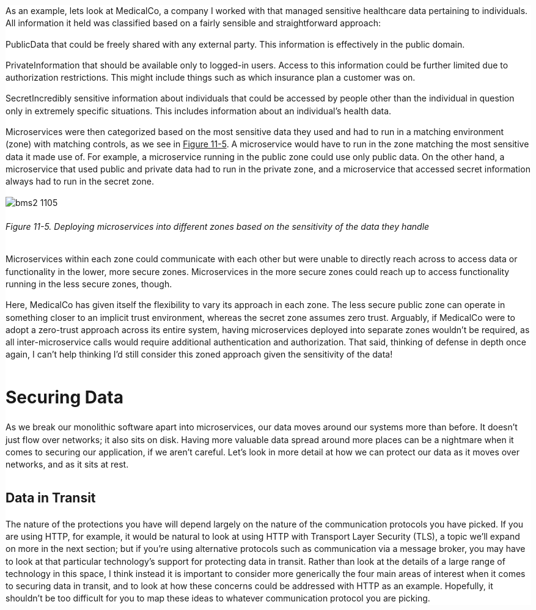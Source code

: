 As an example, lets look at MedicalCo, a company I worked with that managed sensitive healthcare data pertaining to individuals. All information it held was classified based on a fairly sensible and straightforward approach:

PublicData that could be freely shared with any external party. This information is effectively in the public domain.

PrivateInformation that should be available only to logged-in users. Access to this information could be further limited due to authorization restrictions. This might include things such as which insurance plan a customer was on.

SecretIncredibly sensitive information about individuals that could be accessed by people other than the individual in question only in extremely specific situations. This includes information about an individual’s health data.

Microservices were then categorized based on the most sensitive data they used and had to run in a matching environment (zone) with matching controls, as we see in [Figure 11-5](https://learning.oreilly.com/library/view/building-microservices-2nd/9781492034018/ch11.html#ch11-security-zones). A microservice would have to run in the zone matching the most sensitive data it made use of. For example, a microservice running in the public zone could use only public data. On the other hand, a microservice that used public and private data had to run in the private zone, and a microservice that accessed secret information always had to run in the secret zone.

![bms2 1105](https://learning.oreilly.com/api/v2/epubs/urn:orm:book:9781492034018/files/assets/bms2_1105.png)

###### Figure 11-5. Deploying microservices into different zones based on the sensitivity of the data they handle

Microservices within each zone could communicate with each other but were unable to directly reach across to access data or functionality in the lower, more secure zones. Microservices in the more secure zones could reach up to access functionality running in the less secure zones, though.

Here, MedicalCo has given itself the flexibility to vary its approach in each zone. The less secure public zone can operate in something closer to an implicit trust environment, whereas the secret zone assumes zero trust. Arguably, if MedicalCo were to adopt a zero-trust approach across its entire system, having microservices deployed into separate zones wouldn’t be required, as all inter-microservice calls would require additional authentication and authorization. That said, thinking of defense in depth once again, I can’t help thinking I’d still consider this zoned approach given the sensitivity of the data!

# Securing Data

As we break our monolithic software apart into microservices, our data moves around our systems more than before. It doesn’t just flow over networks; it also sits on disk. Having more valuable data spread around more places can be a nightmare when it comes to securing our application, if we aren’t careful. Let’s look in more detail at how we can protect our data as it moves over networks, and as it sits at rest.

## Data in Transit

The nature of the protections you have will depend largely on the nature of the communication protocols you have picked. If you are using HTTP, for example, it would be natural to look at using HTTP with Transport Layer Security (TLS), a topic we’ll expand on more in the next section; but if you’re using alternative protocols such as communication via a message broker, you may have to look at that particular technology’s support for protecting data in transit. Rather than look at the details of a large range of technology in this space, I think instead it is important to consider more generically the four main areas of interest when it comes to securing data in transit, and to look at how these concerns could be addressed with HTTP as an example. Hopefully, it shouldn’t be too difficult for you to map these ideas to whatever communication protocol you are picking.
